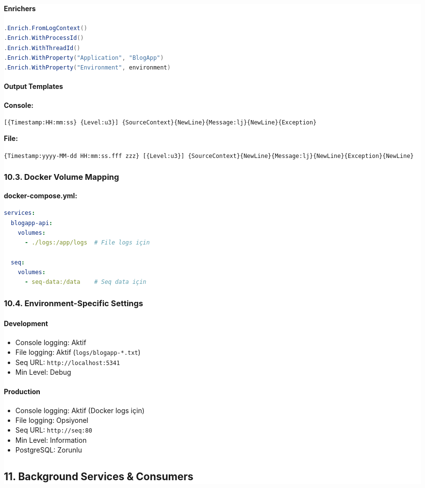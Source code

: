 #### Enrichers
```csharp
.Enrich.FromLogContext()
.Enrich.WithProcessId()
.Enrich.WithThreadId()
.Enrich.WithProperty("Application", "BlogApp")
.Enrich.WithProperty("Environment", environment)
```

#### Output Templates

**Console:**
```
[{Timestamp:HH:mm:ss} {Level:u3}] {SourceContext}{NewLine}{Message:lj}{NewLine}{Exception}
```

**File:**
```
{Timestamp:yyyy-MM-dd HH:mm:ss.fff zzz} [{Level:u3}] {SourceContext}{NewLine}{Message:lj}{NewLine}{Exception}{NewLine}
```

### 10.3. Docker Volume Mapping

**docker-compose.yml:**
```yaml
services:
  blogapp-api:
    volumes:
      - ./logs:/app/logs  # File logs için
      
  seq:
    volumes:
      - seq-data:/data    # Seq data için
```

### 10.4. Environment-Specific Settings

#### Development
- Console logging: Aktif
- File logging: Aktif (`logs/blogapp-*.txt`)
- Seq URL: `http://localhost:5341`
- Min Level: Debug

#### Production
- Console logging: Aktif (Docker logs için)
- File logging: Opsiyonel
- Seq URL: `http://seq:80`
- Min Level: Information
- PostgreSQL: Zorunlu

## 11. Background Services & Consumers
